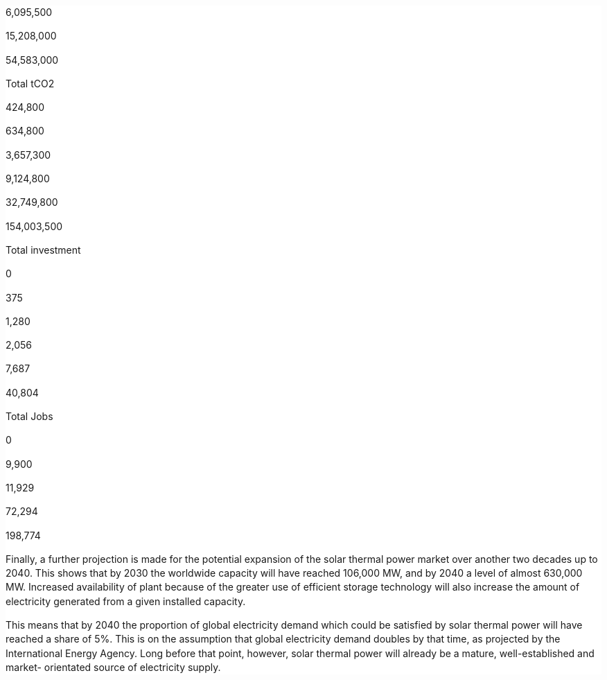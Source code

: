 6,095,500

15,208,000

54,583,000

Total
tCO2

424,800

634,800

3,657,300

9,124,800

32,749,800

154,003,500

Total
investment

0

375

1,280

2,056

7,687

40,804

Total
Jobs

0

9,900

11,929

72,294

198,774

Finally, a further projection is made for the potential
expansion of the solar thermal power market over another
two decades up to 2040. This shows that by 2030 the
worldwide capacity will have reached 106,000 MW, and by
2040 a level of almost 630,000 MW. Increased availability of
plant because of the greater use of efficient storage
technology will also increase the amount of electricity
generated from a given installed capacity.

This means that by 2040 the proportion of global
electricity demand which could be satisfied by solar
thermal power will have reached a share of 5%. This is on
the assumption that global electricity demand doubles by
that time, as projected by the International Energy Agency.
Long before that point, however, solar thermal power will
already be a mature, well-established and market-
orientated source of electricity supply.
